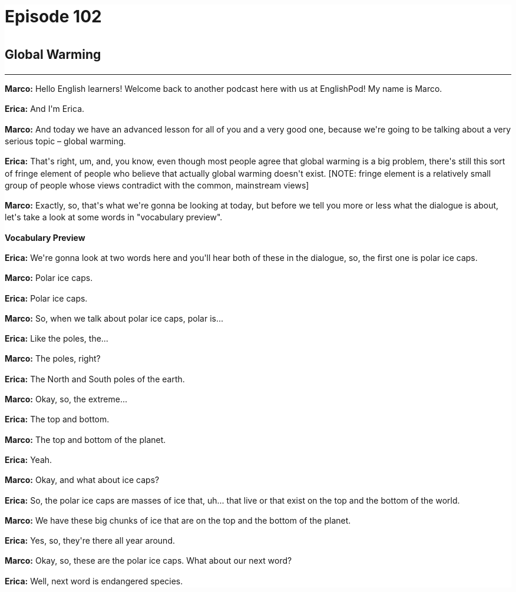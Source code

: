 # Episode 102

## Global Warming

---

**Marco:** Hello English learners! Welcome back to another podcast here with us at EnglishPod! My name is Marco. 

**Erica:** And I'm Erica. 

**Marco:** And today we have an advanced lesson for all of you and a very good one, because we're going to be talking about a very serious topic – global warming. 

**Erica:** That's right, um, and, you know, even though most people agree that global warming is a big problem, there's still this sort of fringe element of people who believe that actually global warming doesn't exist. [NOTE: fringe element is a relatively small group of people whose views contradict with the common, mainstream views] 

**Marco:** Exactly, so, that's what we're gonna be looking at today, but before we tell you more or less what the dialogue is about, let's take a look at some words in "vocabulary preview". 

**Vocabulary Preview** 

**Erica:** We're gonna look at two words here and you'll hear both of these in the dialogue, so, the first one is polar ice caps. 

**Marco:** Polar ice caps. 

**Erica:** Polar ice caps. 

**Marco:** So, when we talk about polar ice caps, polar is… 

**Erica:** Like the poles, the… 

**Marco:** The poles, right? 

**Erica:** The North and South poles of the earth. 

**Marco:** Okay, so, the extreme… 

**Erica:** The top and bottom. 

**Marco:** The top and bottom of the planet. 

**Erica:** Yeah. 

**Marco:** Okay, and what about ice caps? 

**Erica:** So, the polar ice caps are masses of ice that, uh… that live or that exist on the top and the bottom of the world. 

**Marco:** We have these big chunks of ice that are on the top and the bottom of the planet. 

**Erica:** Yes, so, they're there all year around. 

**Marco:** Okay, so, these are the polar ice caps. What about our next word? 

**Erica:** Well, next word is endangered species. 

